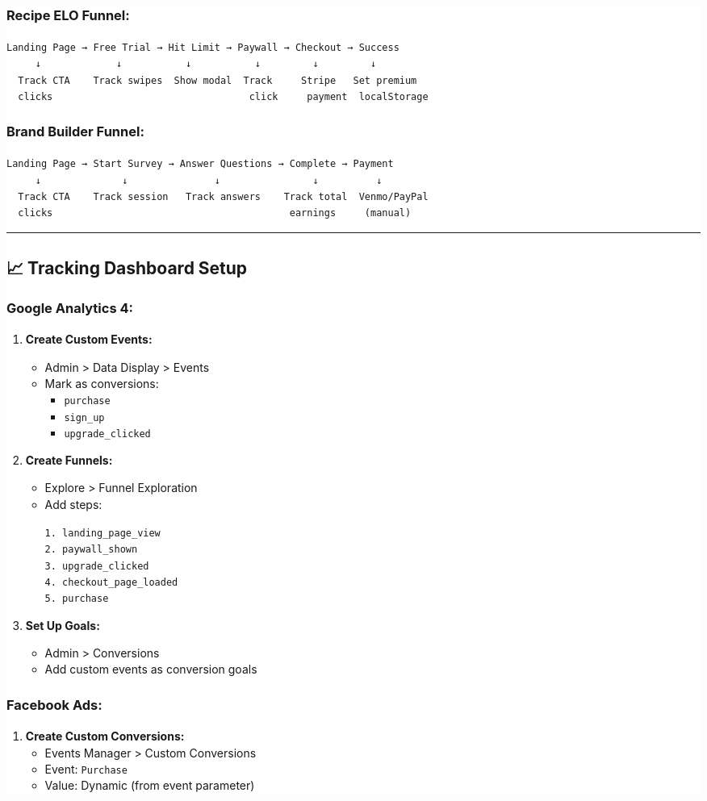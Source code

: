 ### Recipe ELO Funnel:

```
Landing Page → Free Trial → Hit Limit → Paywall → Checkout → Success
     ↓             ↓           ↓           ↓         ↓         ↓
  Track CTA    Track swipes  Show modal  Track     Stripe   Set premium
  clicks                                  click     payment  localStorage
```

### Brand Builder Funnel:

```
Landing Page → Start Survey → Answer Questions → Complete → Payment
     ↓              ↓               ↓                ↓          ↓
  Track CTA    Track session   Track answers    Track total  Venmo/PayPal
  clicks                                         earnings     (manual)
```

---

## 📈 Tracking Dashboard Setup

### Google Analytics 4:

1. **Create Custom Events:**
   - Admin > Data Display > Events
   - Mark as conversions:
     - `purchase`
     - `sign_up`
     - `upgrade_clicked`

2. **Create Funnels:**
   - Explore > Funnel Exploration
   - Add steps:
     ```
     1. landing_page_view
     2. paywall_shown
     3. upgrade_clicked
     4. checkout_page_loaded
     5. purchase
     ```

3. **Set Up Goals:**
   - Admin > Conversions
   - Add custom events as conversion goals

### Facebook Ads:

1. **Create Custom Conversions:**
   - Events Manager > Custom Conversions
   - Event: `Purchase`
   - Value: Dynamic (from event parameter)
